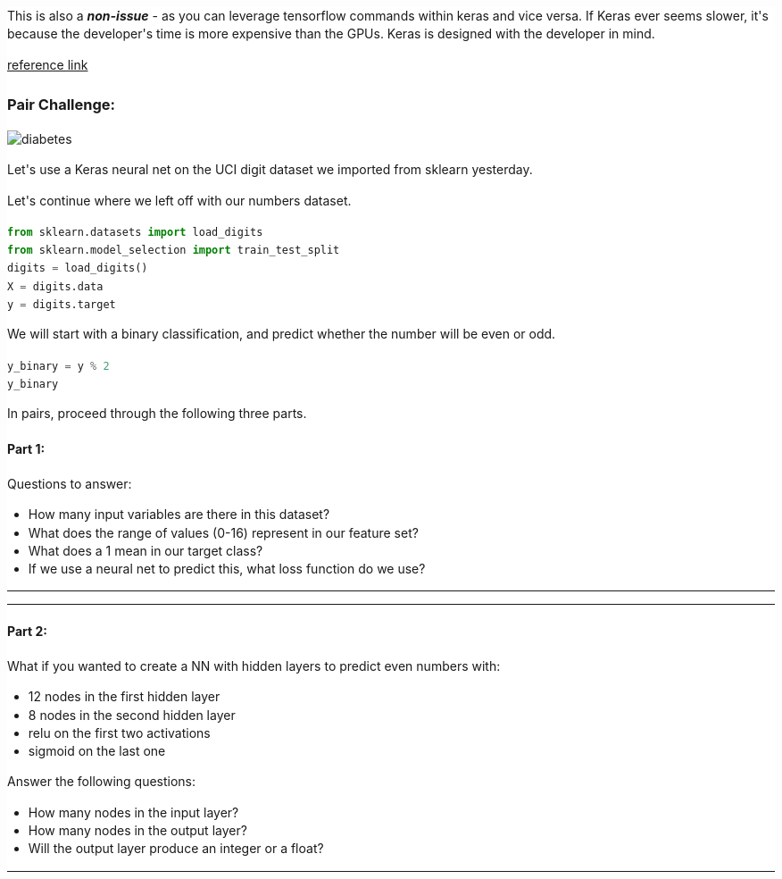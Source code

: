 This is also a _**non-issue**_ - as you can leverage tensorflow commands within keras and vice versa. If Keras ever seems slower, it's because the developer's time is more expensive than the GPUs. Keras is designed with the developer in mind. 


[reference link](https://www.edureka.co/blog/keras-vs-tensorflow-vs-pytorch/)

### Pair Challenge:

<img src="https://images.pexels.com/photos/1350560/pexels-photo-1350560.jpeg?auto=compress&cs=tinysrgb&dpr=2&h=750&w=1260" alt="diabetes" style ="text-align:center;width:250px;float:none" ></br>

Let's use a Keras neural net on the UCI digit dataset we imported from sklearn yesterday.

Let's continue where we left off with our numbers dataset.


```python
from sklearn.datasets import load_digits
from sklearn.model_selection import train_test_split
digits = load_digits()
X = digits.data
y = digits.target

```

We will start with a binary classification, and predict whether the number will be even or odd.


```python
y_binary = y % 2
y_binary
```

In pairs, proceed through the following three parts. 

#### Part 1:
Questions to answer:
- How many input variables are there in this dataset? 
- What does the range of values (0-16) represent in our feature set?
- What does a 1 mean in our target class?
- If we use a neural net to predict this, what loss function do we use?
***

***
#### Part 2:
What if you wanted to create a NN with hidden layers to predict even numbers with:
- 12 nodes in the first hidden layer
- 8 nodes in the second hidden layer
- relu on the first two activations
- sigmoid on the last one

Answer the following questions:
- How many nodes in the input layer?
- How many nodes in the output layer?
- Will the output layer produce an integer or a float?
***
